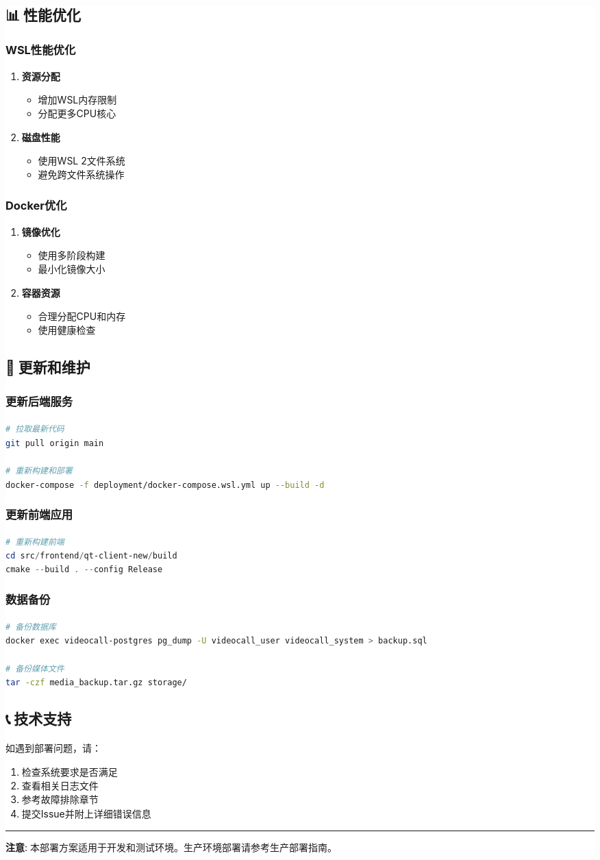 ## 📊 性能优化

### WSL性能优化

1. **资源分配**
   - 增加WSL内存限制
   - 分配更多CPU核心

2. **磁盘性能**
   - 使用WSL 2文件系统
   - 避免跨文件系统操作

### Docker优化

1. **镜像优化**
   - 使用多阶段构建
   - 最小化镜像大小

2. **容器资源**
   - 合理分配CPU和内存
   - 使用健康检查

## 🔄 更新和维护

### 更新后端服务

```bash
# 拉取最新代码
git pull origin main

# 重新构建和部署
docker-compose -f deployment/docker-compose.wsl.yml up --build -d
```

### 更新前端应用

```powershell
# 重新构建前端
cd src/frontend/qt-client-new/build
cmake --build . --config Release
```

### 数据备份

```bash
# 备份数据库
docker exec videocall-postgres pg_dump -U videocall_user videocall_system > backup.sql

# 备份媒体文件
tar -czf media_backup.tar.gz storage/
```

## 📞 技术支持

如遇到部署问题，请：

1. 检查系统要求是否满足
2. 查看相关日志文件
3. 参考故障排除章节
4. 提交Issue并附上详细错误信息

---

**注意**: 本部署方案适用于开发和测试环境。生产环境部署请参考生产部署指南。
